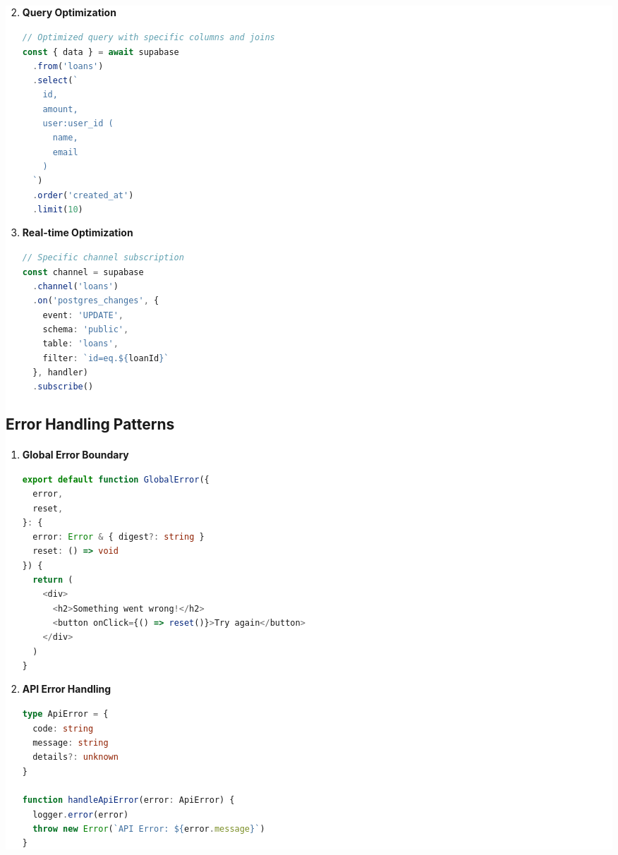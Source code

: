 2. **Query Optimization**
   ```typescript
   // Optimized query with specific columns and joins
   const { data } = await supabase
     .from('loans')
     .select(`
       id,
       amount,
       user:user_id (
         name,
         email
       )
     `)
     .order('created_at')
     .limit(10)
   ```

3. **Real-time Optimization**
   ```typescript
   // Specific channel subscription
   const channel = supabase
     .channel('loans')
     .on('postgres_changes', {
       event: 'UPDATE',
       schema: 'public',
       table: 'loans',
       filter: `id=eq.${loanId}`
     }, handler)
     .subscribe()
   ```

## Error Handling Patterns

1. **Global Error Boundary**
   ```typescript
   export default function GlobalError({
     error,
     reset,
   }: {
     error: Error & { digest?: string }
     reset: () => void
   }) {
     return (
       <div>
         <h2>Something went wrong!</h2>
         <button onClick={() => reset()}>Try again</button>
       </div>
     )
   }
   ```

2. **API Error Handling**
   ```typescript
   type ApiError = {
     code: string
     message: string
     details?: unknown
   }

   function handleApiError(error: ApiError) {
     logger.error(error)
     throw new Error(`API Error: ${error.message}`)
   }
   ```

